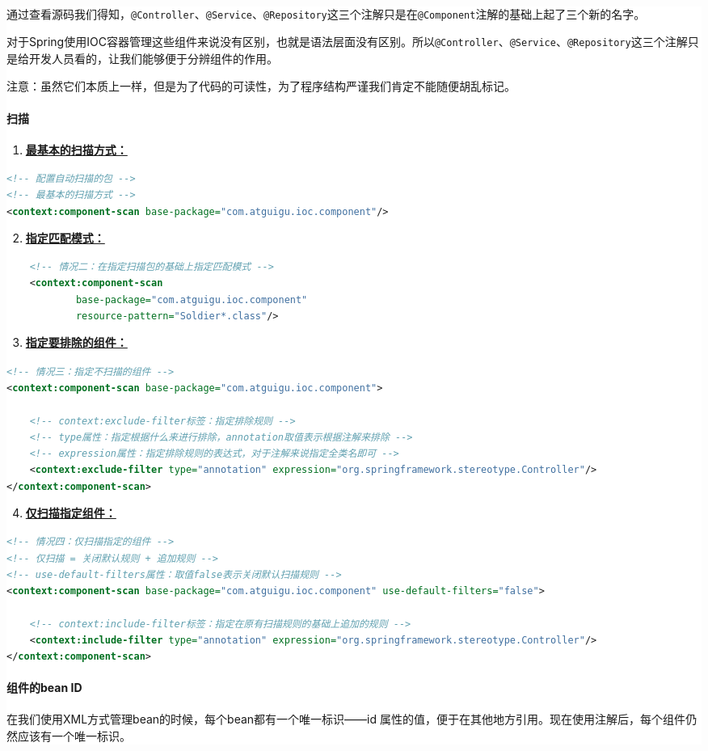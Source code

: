 通过查看源码我们得知，`@Controller`、`@Service`、`@Repository`这三个注解只是在`@Component`注解的基础上起了三个新的名字。

对于Spring使用IOC容器管理这些组件来说没有区别，也就是语法层面没有区别。所以`@Controller`、`@Service`、`@Repository`这三个注解只是给开发人员看的，让我们能够便于分辨组件的作用。

注意：虽然它们本质上一样，但是为了代码的可读性，为了程序结构严谨我们肯定不能随便胡乱标记。

#### 扫描

1. **<u>最基本的扫描方式：</u>**

```xml
<!-- 配置自动扫描的包 -->
<!-- 最基本的扫描方式 -->
<context:component-scan base-package="com.atguigu.ioc.component"/>
```

2. **<u>指定匹配模式：</u>**

```xml
    <!-- 情况二：在指定扫描包的基础上指定匹配模式 -->
    <context:component-scan
            base-package="com.atguigu.ioc.component"
            resource-pattern="Soldier*.class"/>
```

3. **<u>指定要排除的组件：</u>**

```xml
<!-- 情况三：指定不扫描的组件 -->
<context:component-scan base-package="com.atguigu.ioc.component">
    
    <!-- context:exclude-filter标签：指定排除规则 -->
    <!-- type属性：指定根据什么来进行排除，annotation取值表示根据注解来排除 -->
    <!-- expression属性：指定排除规则的表达式，对于注解来说指定全类名即可 -->
    <context:exclude-filter type="annotation" expression="org.springframework.stereotype.Controller"/>
</context:component-scan>
```

4. **<u>仅扫描指定组件：</u>**

```xml
<!-- 情况四：仅扫描指定的组件 -->
<!-- 仅扫描 = 关闭默认规则 + 追加规则 -->
<!-- use-default-filters属性：取值false表示关闭默认扫描规则 -->
<context:component-scan base-package="com.atguigu.ioc.component" use-default-filters="false">
    
    <!-- context:include-filter标签：指定在原有扫描规则的基础上追加的规则 -->
    <context:include-filter type="annotation" expression="org.springframework.stereotype.Controller"/>
</context:component-scan>
```

#### 组件的bean ID

在我们使用XML方式管理bean的时候，每个bean都有一个唯一标识——id 属性的值，便于在其他地方引用。现在使用注解后，每个组件仍然应该有一个唯一标识。
